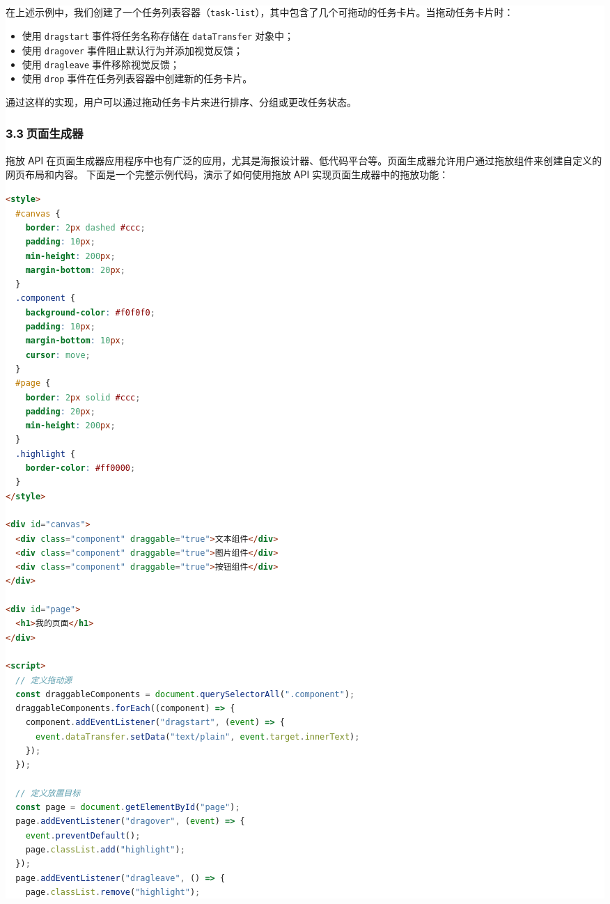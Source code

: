 在上述示例中，我们创建了一个任务列表容器（`task-list`），其中包含了几个可拖动的任务卡片。当拖动任务卡片时：

- 使用 `dragstart` 事件将任务名称存储在 `dataTransfer` 对象中；
- 使用 `dragover` 事件阻止默认行为并添加视觉反馈；
- 使用 `dragleave` 事件移除视觉反馈；
- 使用 `drop` 事件在任务列表容器中创建新的任务卡片。

通过这样的实现，用户可以通过拖动任务卡片来进行排序、分组或更改任务状态。

### 3.3 页面生成器

拖放 API 在页面生成器应用程序中也有广泛的应用，尤其是海报设计器、低代码平台等。页面生成器允许用户通过拖放组件来创建自定义的网页布局和内容。
下面是一个完整示例代码，演示了如何使用拖放 API 实现页面生成器中的拖放功能：

```html
<style>
  #canvas {
    border: 2px dashed #ccc;
    padding: 10px;
    min-height: 200px;
    margin-bottom: 20px;
  }
  .component {
    background-color: #f0f0f0;
    padding: 10px;
    margin-bottom: 10px;
    cursor: move;
  }
  #page {
    border: 2px solid #ccc;
    padding: 20px;
    min-height: 200px;
  }
  .highlight {
    border-color: #ff0000;
  }
</style>

<div id="canvas">
  <div class="component" draggable="true">文本组件</div>
  <div class="component" draggable="true">图片组件</div>
  <div class="component" draggable="true">按钮组件</div>
</div>

<div id="page">
  <h1>我的页面</h1>
</div>

<script>
  // 定义拖动源
  const draggableComponents = document.querySelectorAll(".component");
  draggableComponents.forEach((component) => {
    component.addEventListener("dragstart", (event) => {
      event.dataTransfer.setData("text/plain", event.target.innerText);
    });
  });

  // 定义放置目标
  const page = document.getElementById("page");
  page.addEventListener("dragover", (event) => {
    event.preventDefault();
    page.classList.add("highlight");
  });
  page.addEventListener("dragleave", () => {
    page.classList.remove("highlight");
```